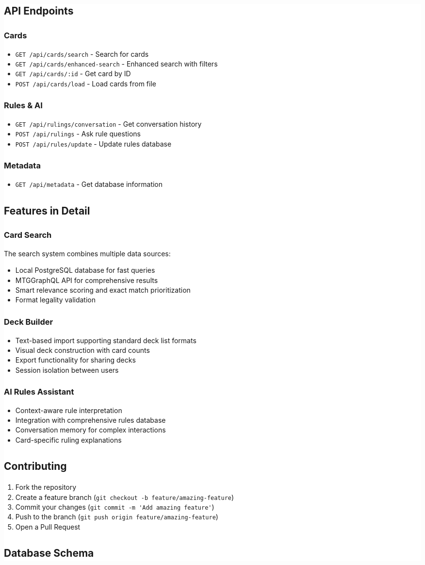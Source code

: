 
## API Endpoints

### Cards
- `GET /api/cards/search` - Search for cards
- `GET /api/cards/enhanced-search` - Enhanced search with filters
- `GET /api/cards/:id` - Get card by ID
- `POST /api/cards/load` - Load cards from file

### Rules & AI
- `GET /api/rulings/conversation` - Get conversation history
- `POST /api/rulings` - Ask rule questions
- `POST /api/rules/update` - Update rules database

### Metadata
- `GET /api/metadata` - Get database information

## Features in Detail

### Card Search
The search system combines multiple data sources:
- Local PostgreSQL database for fast queries
- MTGGraphQL API for comprehensive results
- Smart relevance scoring and exact match prioritization
- Format legality validation

### Deck Builder
- Text-based import supporting standard deck list formats
- Visual deck construction with card counts
- Export functionality for sharing decks
- Session isolation between users

### AI Rules Assistant
- Context-aware rule interpretation
- Integration with comprehensive rules database
- Conversation memory for complex interactions
- Card-specific ruling explanations

## Contributing

1. Fork the repository
2. Create a feature branch (`git checkout -b feature/amazing-feature`)
3. Commit your changes (`git commit -m 'Add amazing feature'`)
4. Push to the branch (`git push origin feature/amazing-feature`)
5. Open a Pull Request

## Database Schema
